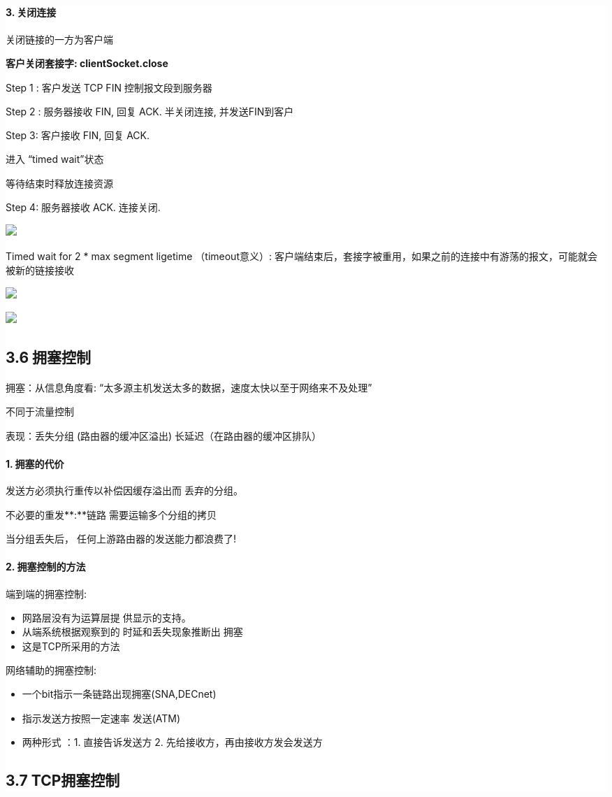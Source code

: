 #### 3. 关闭连接

关闭链接的一方为客户端

**客户关闭套接字: clientSocket.close** 

Step 1 : 客户发送 TCP FIN 控制报文段到服务器

Step 2 : 服务器接收 FIN, 回复 ACK. 半关闭连接, 并发送FIN到客户 

Step 3: 客户接收 FIN, 回复 ACK.

进入 “timed wait”状态

 等待结束时释放连接资源

Step 4: 服务器接收 ACK. 连接关闭. 

![](https://img.cetacis.dev/uploads/big/db92bfb62bbbb56275bce3431d323dfd.png)

Timed wait for 2 * max segment ligetime （timeout意义）: 客户端结束后，套接字被重用，如果之前的连接中有游荡的报文，可能就会被新的链接接收

![](https://img.cetacis.dev/uploads/big/fb30b019f55978ab648fbe516e5b4d56.png)

![](https://img.cetacis.dev/uploads/big/fb30b019f55978ab648fbe516e5b4d56.png)

## 3.6 拥塞控制

拥塞：从信息角度看: “太多源主机发送太多的数据，速度太快以至于网络来不及处理”

不同于流量控制

表现：丢失分组 (路由器的缓冲区溢出)  长延迟（在路由器的缓冲区排队）

#### 1. **拥塞的代价**

发送方必须执行重传以补偿因缓存溢出而 丢弃的分组。

不必要的重发**:**链路 需要运输多个分组的拷贝

当分组丢失后， 任何上游路由器的发送能力都浪费了!

#### 2. 拥塞控制的方法

端到端的拥塞控制:

- 网路层没有为运算层提 供显示的支持。
- 从端系统根据观察到的 时延和丢失现象推断出 拥塞
- 这是TCP所采用的方法

网络辅助的拥塞控制:

* 一个bit指示一条链路出现拥塞(SNA,DECnet)

* 指示发送方按照一定速率 发送(ATM)

* 两种形式 ：1. 直接告诉发送方 2. 先给接收方，再由接收方发会发送方

## 3.7 TCP拥塞控制
